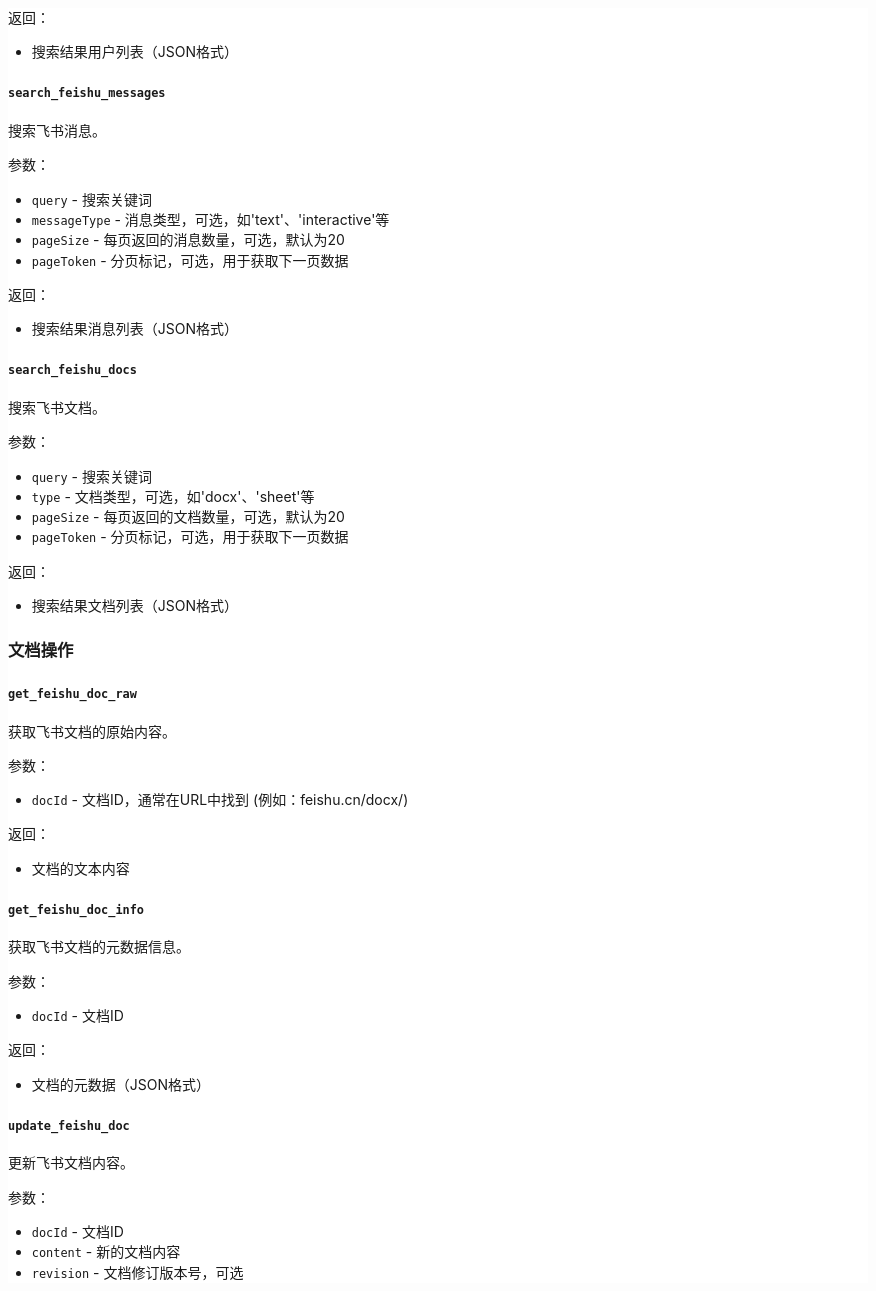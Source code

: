 返回：
- 搜索结果用户列表（JSON格式）

#### `search_feishu_messages`

搜索飞书消息。

参数：
- `query` - 搜索关键词
- `messageType` - 消息类型，可选，如'text'、'interactive'等
- `pageSize` - 每页返回的消息数量，可选，默认为20
- `pageToken` - 分页标记，可选，用于获取下一页数据

返回：
- 搜索结果消息列表（JSON格式）

#### `search_feishu_docs`

搜索飞书文档。

参数：
- `query` - 搜索关键词
- `type` - 文档类型，可选，如'docx'、'sheet'等
- `pageSize` - 每页返回的文档数量，可选，默认为20
- `pageToken` - 分页标记，可选，用于获取下一页数据

返回：
- 搜索结果文档列表（JSON格式）

### 文档操作

#### `get_feishu_doc_raw`

获取飞书文档的原始内容。

参数：
- `docId` - 文档ID，通常在URL中找到 (例如：feishu.cn/docx/<documentId>)

返回：
- 文档的文本内容

#### `get_feishu_doc_info`

获取飞书文档的元数据信息。

参数：
- `docId` - 文档ID

返回：
- 文档的元数据（JSON格式）

#### `update_feishu_doc`

更新飞书文档内容。

参数：
- `docId` - 文档ID
- `content` - 新的文档内容
- `revision` - 文档修订版本号，可选
